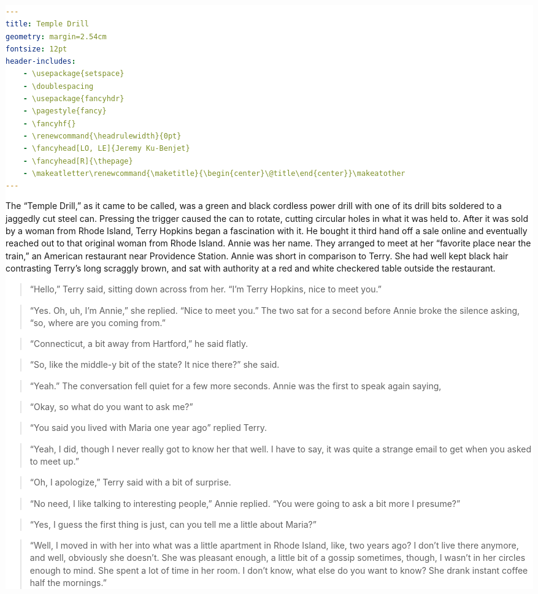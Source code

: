 ```yaml
---
title: Temple Drill
geometry: margin=2.54cm
fontsize: 12pt
header-includes:
    - \usepackage{setspace}
    - \doublespacing
    - \usepackage{fancyhdr}
    - \pagestyle{fancy}
    - \fancyhf{}
    - \renewcommand{\headrulewidth}{0pt}
    - \fancyhead[LO, LE]{Jeremy Ku-Benjet}
    - \fancyhead[R]{\thepage}
    - \makeatletter\renewcommand{\maketitle}{\begin{center}\@title\end{center}}\makeatother
---
```


The “Temple Drill,” as it came to be called, was a green and black cordless power drill with one of its drill bits soldered to a jaggedly cut steel can. Pressing the trigger caused the can to rotate, cutting circular holes in what it was held to. After it was sold by a woman from Rhode Island, Terry Hopkins began a fascination with it. He bought it third hand off a sale online and eventually reached out to that original woman from Rhode Island. Annie was her name. They arranged to meet at her “favorite place near the train,” an American restaurant near Providence Station. Annie was short in comparison to Terry. She had well kept black hair contrasting Terry’s long scraggly brown, and sat with authority at a red and white checkered table outside the restaurant. 

> “Hello,” Terry said, sitting down across from her. “I’m Terry Hopkins, nice to meet you.”

> “Yes. Oh, uh, I’m Annie,” she replied. “Nice to meet you.” The two sat for a second before Annie broke the silence asking, “so, where are you coming from.” 

> “Connecticut, a bit away from Hartford,” he said flatly. 

> “So, like the middle-y bit of the state? It nice there?” she said. 

> “Yeah.” The conversation fell quiet for a few more seconds. Annie was the first to speak again saying,

> “Okay, so what do you want to ask me?”

> “You said you lived with Maria one year ago” replied Terry. 

> “Yeah, I did, though I never really got to know her that well. I have to say, it was quite a strange email to get when you asked to meet up.”

> “Oh, I apologize,” Terry said with a bit of surprise.

> “No need, I like talking to interesting people,” Annie replied. “You were going to ask a bit more I presume?”

> “Yes, I guess the first thing is just, can you tell me a little about Maria?” 

> “Well, I moved in with her into what was a little apartment in Rhode Island, like, two years ago? I don’t live there anymore, and well, obviously she doesn’t. She was pleasant enough, a little bit of a gossip sometimes, though, I wasn’t in her circles enough to mind. She spent a lot of time in her room. I don’t know, what else do you want to know? She drank instant coffee half the mornings.” 
